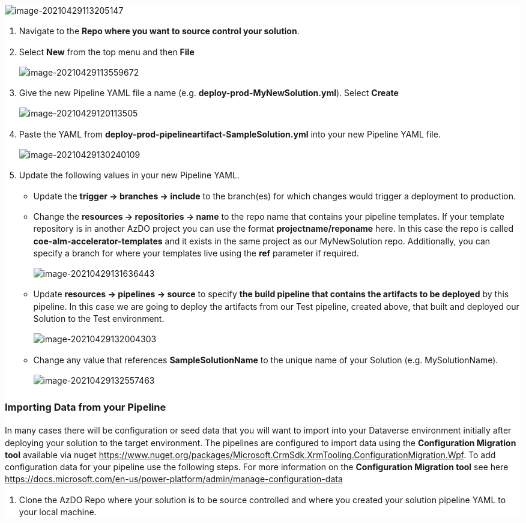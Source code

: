    ![image-20210429113205147](.attachments/SETUPGUIDE/image-20210429113205147.png)

1. Navigate to the **Repo where you want to source control your solution**.

1. Select **New** from the top menu and then **File**

   ![image-20210429113559672](.attachments/SETUPGUIDE/image-20210429113559672.png)

5. Give the new Pipeline YAML file a name (e.g. **deploy-prod-MyNewSolution.yml**). Select **Create**

   ![image-20210429120113505](.attachments/SETUPGUIDE/image-20210429120113505.png)

6. Paste the YAML from **deploy-prod-pipelineartifact-SampleSolution.yml** into your new Pipeline YAML file.

   ![image-20210429130240109](.attachments/SETUPGUIDE/image-20210429130240109.png)

7. Update the following values in your new Pipeline YAML.

   - Update the **trigger -> branches -> include** to the branch(es) for which changes would trigger a deployment to production. 

   - Change the **resources -> repositories -> name** to the repo name that contains your pipeline templates. If your template repository is in another AzDO project you can use the format **projectname/reponame** here. In this case the repo is called **coe-alm-accelerator-templates** and it exists in the same project as our MyNewSolution repo. Additionally, you can specify a branch for where your templates live using the **ref** parameter if required.

     ![image-20210429131636443](.attachments/SETUPGUIDE/image-20210429131636443.png)

   - Update **resources -> pipelines -> source** to specify **the build pipeline that contains the artifacts to be deployed** by this pipeline. In this case we are going to deploy the artifacts from our Test pipeline, created above, that built and deployed our Solution to the Test environment.

     ![image-20210429132004303](.attachments/SETUPGUIDE/image-20210429132004303.png)

   - Change any value that references **SampleSolutionName** to the unique name of your Solution (e.g. MySolutionName).

     ![image-20210429132557463](.attachments/SETUPGUIDE/image-20210429132557463.png)

   

### Importing Data from your Pipeline

In many cases there will be configuration or seed data that you will want to import into your Dataverse environment initially after deploying your solution to the target environment. The pipelines are configured to import data using the **Configuration Migration tool** available via nuget https://www.nuget.org/packages/Microsoft.CrmSdk.XrmTooling.ConfigurationMigration.Wpf. To add configuration data for your pipeline use the following steps. For more information on the **Configuration Migration tool** see here https://docs.microsoft.com/en-us/power-platform/admin/manage-configuration-data

1. Clone the AzDO Repo where your solution is to be source controlled and where you created your solution pipeline YAML to your local machine.
